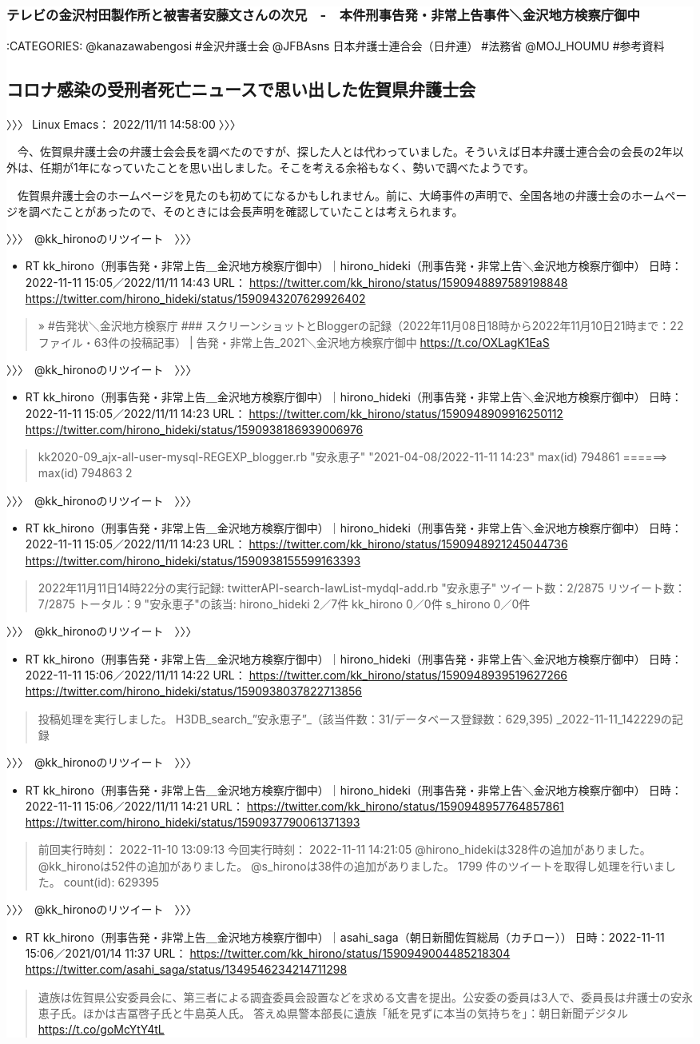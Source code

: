 ### テレビの金沢村田製作所と被害者安藤文さんの次兄　-　本件刑事告発・非常上告事件＼金沢地方検察庁御中

:CATEGORIES: @kanazawabengosi #金沢弁護士会 @JFBAsns 日本弁護士連合会（日弁連） #法務省 @MOJ_HOUMU #参考資料


## コロナ感染の受刑者死亡ニュースで思い出した佐賀県弁護士会

〉〉〉 Linux Emacs： 2022/11/11 14:58:00 〉〉〉

　今、佐賀県弁護士会の弁護士会会長を調べたのですが、探した人とは代わっていました。そういえば日本弁護士連合会の会長の2年以外は、任期が1年になっていたことを思い出しました。そこを考える余裕もなく、勢いで調べたようです。

　佐賀県弁護士会のホームページを見たのも初めてになるかもしれません。前に、大崎事件の声明で、全国各地の弁護士会のホームページを調べたことがあったので、そのときには会長声明を確認していたことは考えられます。

〉〉〉　@kk_hironoのリツイート　〉〉〉  
- RT kk_hirono（刑事告発・非常上告＿金沢地方検察庁御中）｜hirono_hideki（刑事告発・非常上告＼金沢地方検察庁御中） 日時：2022-11-11 15:05／2022/11/11 14:43 URL： https://twitter.com/kk_hirono/status/1590948897589198848 https://twitter.com/hirono_hideki/status/1590943207629926402  
> » #告発状＼金沢地方検察庁 ### スクリーンショットとBloggerの記録（2022年11月08日18時から2022年11月10日21時まで：22ファイル・63件の投稿記事） | 告発・非常上告_2021＼金沢地方検察庁御中 https://t.co/OXLagK1EaS  

〉〉〉　@kk_hironoのリツイート　〉〉〉  
- RT kk_hirono（刑事告発・非常上告＿金沢地方検察庁御中）｜hirono_hideki（刑事告発・非常上告＼金沢地方検察庁御中） 日時：2022-11-11 15:05／2022/11/11 14:23 URL： https://twitter.com/kk_hirono/status/1590948909916250112 https://twitter.com/hirono_hideki/status/1590938186939006976  
> kk2020-09_ajx-all-user-mysql-REGEXP_blogger.rb "安永恵子" "2021-04-08/2022-11-11 14:23" max(id) 794861 ======> max(id) 794863 2  

〉〉〉　@kk_hironoのリツイート　〉〉〉  
- RT kk_hirono（刑事告発・非常上告＿金沢地方検察庁御中）｜hirono_hideki（刑事告発・非常上告＼金沢地方検察庁御中） 日時：2022-11-11 15:05／2022/11/11 14:23 URL： https://twitter.com/kk_hirono/status/1590948921245044736 https://twitter.com/hirono_hideki/status/1590938155599163393  
> 2022年11月11日14時22分の実行記録: twitterAPI-search-lawList-mydql-add.rb "安永恵子" ツイート数：2/2875 リツイート数：7/2875 トータル：9 "安永恵子"の該当: hirono_hideki 2／7件 kk_hirono 0／0件 s_hirono 0／0件  

〉〉〉　@kk_hironoのリツイート　〉〉〉  
- RT kk_hirono（刑事告発・非常上告＿金沢地方検察庁御中）｜hirono_hideki（刑事告発・非常上告＼金沢地方検察庁御中） 日時：2022-11-11 15:06／2022/11/11 14:22 URL： https://twitter.com/kk_hirono/status/1590948939519627266 https://twitter.com/hirono_hideki/status/1590938037822713856  
> 投稿処理を実行しました。 H3DB_search_”安永恵子”_（該当件数：31/データベース登録数：629,395) _2022-11-11_142229の記録  

〉〉〉　@kk_hironoのリツイート　〉〉〉  
- RT kk_hirono（刑事告発・非常上告＿金沢地方検察庁御中）｜hirono_hideki（刑事告発・非常上告＼金沢地方検察庁御中） 日時：2022-11-11 15:06／2022/11/11 14:21 URL： https://twitter.com/kk_hirono/status/1590948957764857861 https://twitter.com/hirono_hideki/status/1590937790061371393  
> 前回実行時刻： 2022-11-10 13:09:13 今回実行時刻： 2022-11-11 14:21:05 @hirono_hidekiは328件の追加がありました。 @kk_hironoは52件の追加がありました。 @s_hironoは38件の追加がありました。 1799 件のツイートを取得し処理を行いました。 count(id): 629395  

〉〉〉　@kk_hironoのリツイート　〉〉〉  
- RT kk_hirono（刑事告発・非常上告＿金沢地方検察庁御中）｜asahi_saga（朝日新聞佐賀総局（カチロー）） 日時：2022-11-11 15:06／2021/01/14 11:37 URL： https://twitter.com/kk_hirono/status/1590949004485218304 https://twitter.com/asahi_saga/status/1349546234214711298  
> 遺族は佐賀県公安委員会に、第三者による調査委員会設置などを求める文書を提出。公安委の委員は3人で、委員長は弁護士の安永恵子氏。ほかは吉冨啓子氏と牛島英人氏。  答えぬ県警本部長に遺族「紙を見ずに本当の気持ちを」：朝日新聞デジタル https://t.co/goMcYtY4tL  
